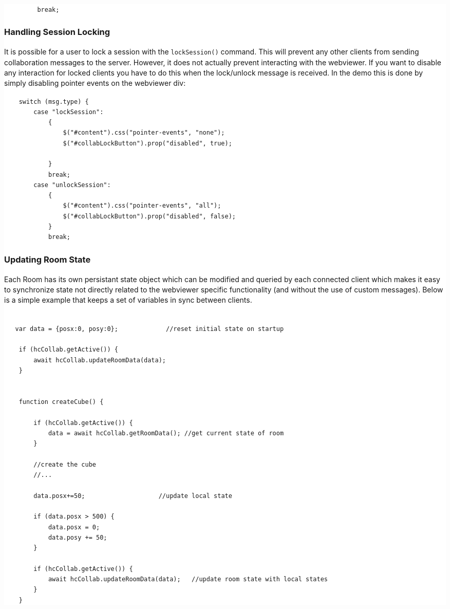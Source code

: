 ```
         break;      
```


### Handling Session Locking
It is possible for a user to lock a session with the `lockSession()` command. This will prevent any other clients from sending collaboration messages to the server. However, it does not actually prevent interacting with the webviewer. If you want to disable any interaction for locked clients you have to do this when the lock/unlock message is received. In the demo this is done by simply disabling pointer events on the webviewer div:

```
    switch (msg.type) {    
        case "lockSession":
            {
                $("#content").css("pointer-events", "none");
                $("#collabLockButton").prop("disabled", true);

            }
            break;
        case "unlockSession":
            {
                $("#content").css("pointer-events", "all");
                $("#collabLockButton").prop("disabled", false);
            }
            break;
```



### Updating Room State
Each Room has its own persistant state object which can be modified and queried by each connected client which makes it easy to synchronize state not directly related to the webviewer specific functionality (and without the use of custom messages). Below is a simple example that keeps a set of variables in sync between clients.


```

   var data = {posx:0, posy:0};             //reset initial state on startup
  
    if (hcCollab.getActive()) {
        await hcCollab.updateRoomData(data);    
    }


    function createCube() {
   
        if (hcCollab.getActive()) {
            data = await hcCollab.getRoomData(); //get current state of room
        }
    
        //create the cube
        //...    

        data.posx+=50;                    //update local state

        if (data.posx > 500) {
            data.posx = 0;
            data.posy += 50;
        }

        if (hcCollab.getActive()) {
            await hcCollab.updateRoomData(data);   //update room state with local states
        }
    }
```